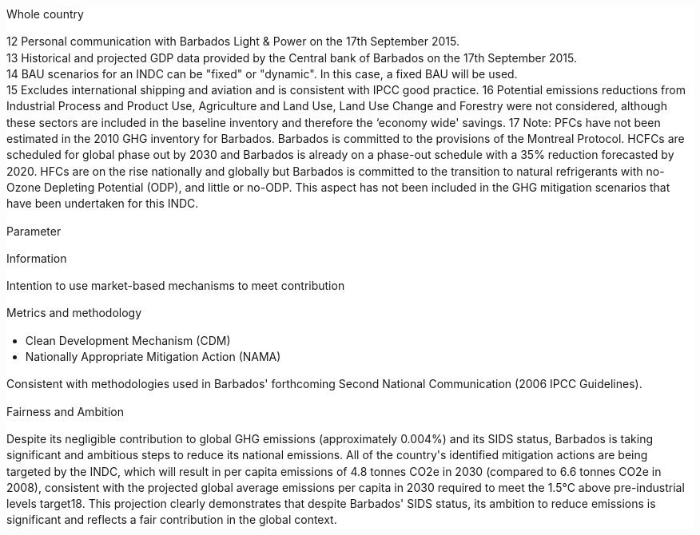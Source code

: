 Whole country  

  

                                                           
12 Personal communication with Barbados Light & Power on the 17th September 2015.  
13 Historical and projected GDP data provided by the Central bank of Barbados on the 17th September 2015.   
14 BAU scenarios for an INDC can be "fixed" or "dynamic". In this case, a fixed BAU will be used.  
15 Excludes international shipping and aviation and is consistent with IPCC good practice. 
16 Potential emissions reductions from Industrial Process and Product Use, Agriculture and Land Use, Land Use 
Change and Forestry were not considered, although these sectors are included in the baseline inventory and 
therefore the ‘economy wide' savings. 
17 Note: PFCs have not been estimated in the 2010 GHG inventory for Barbados. Barbados is committed to the 
provisions of the Montreal Protocol. HCFCs are scheduled for global phase out by 2030 and Barbados is already 
on a phase-out schedule with a 35% reduction forecasted by 2020. HFCs are on the rise nationally and globally 
but Barbados is committed to the transition to natural refrigerants with no-Ozone Depleting Potential (ODP), 
and little or no-ODP. This aspect has not been included in the GHG mitigation scenarios that have been 
undertaken for this INDC.  

 
 

Parameter  

Information  

Intention to use market-based 
mechanisms to meet contribution    

Metrics and methodology  

*  Clean Development Mechanism (CDM) 
*  Nationally Appropriate Mitigation Action (NAMA) 

Consistent with methodologies used in Barbados' 
forthcoming Second National Communication (2006 IPCC 
Guidelines).   

Fairness and Ambition 

Despite its negligible contribution to global GHG emissions  (approximately 0.004%) and its 
SIDS  status,  Barbados  is  taking  significant  and  ambitious  steps  to  reduce  its  national 
emissions. All of the country's identified mitigation actions are being targeted by the INDC, 
which will result in per capita emissions of 4.8 tonnes CO2e in 2030 (compared to 6.6 tonnes 
CO2e  in  2008),  consistent  with  the  projected  global  average  emissions  per  capita  in  2030 
required  to  meet  the  1.5°C  above  pre-industrial  levels  target18.  This  projection  clearly 
demonstrates  that  despite  Barbados'  SIDS  status,  its  ambition  to  reduce  emissions  is 
significant and reflects a fair contribution in the global context. 
